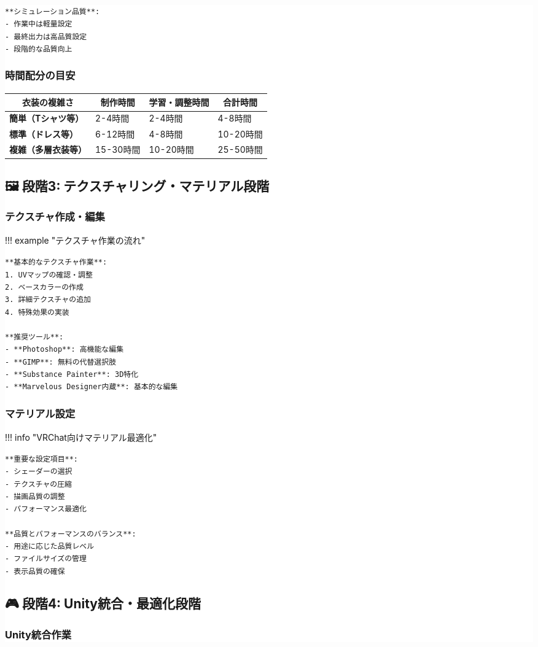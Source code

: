     **シミュレーション品質**:
    - 作業中は軽量設定
    - 最終出力は高品質設定
    - 段階的な品質向上

### 時間配分の目安

| 衣装の複雑さ | 制作時間 | 学習・調整時間 | 合計時間 |
|-------------|----------|----------------|----------|
| **簡単（Tシャツ等）** | 2-4時間 | 2-4時間 | 4-8時間 |
| **標準（ドレス等）** | 6-12時間 | 4-8時間 | 10-20時間 |
| **複雑（多層衣装等）** | 15-30時間 | 10-20時間 | 25-50時間 |

## 🖼️ 段階3: テクスチャリング・マテリアル段階

### テクスチャ作成・編集

!!! example "テクスチャ作業の流れ"

    **基本的なテクスチャ作業**:
    1. UVマップの確認・調整
    2. ベースカラーの作成
    3. 詳細テクスチャの追加
    4. 特殊効果の実装

    **推奨ツール**:
    - **Photoshop**: 高機能な編集
    - **GIMP**: 無料の代替選択肢
    - **Substance Painter**: 3D特化
    - **Marvelous Designer内蔵**: 基本的な編集

### マテリアル設定

!!! info "VRChat向けマテリアル最適化"

    **重要な設定項目**:
    - シェーダーの選択
    - テクスチャの圧縮
    - 描画品質の調整
    - パフォーマンス最適化

    **品質とパフォーマンスのバランス**:
    - 用途に応じた品質レベル
    - ファイルサイズの管理
    - 表示品質の確保

## 🎮 段階4: Unity統合・最適化段階

### Unity統合作業
